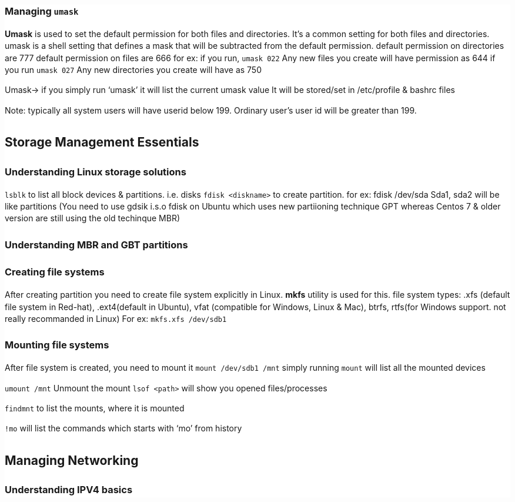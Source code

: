 ### Managing `umask`
**Umask** is used to set the default permission for both files and directories. It’s a common setting for both files and directories.
umask is a shell setting that defines a mask that will be subtracted from the default permission.
default permission on directories are 777
default permission on files are 666
for ex: if you run, `umask 022` Any new files you create will have permission as 644
if you run `umask 027` Any new directories you create will have as 750

Umask-> if you simply run ‘umask’ it will list the current umask value
It will be stored/set in /etc/profile & bashrc files

Note: typically all system users will have userid below 199. Ordinary user’s user id will be greater than 199.

## Storage Management Essentials

### Understanding Linux storage solutions
`lsblk` to list all block devices & partitions. i.e. disks
`fdisk <diskname>` to create partition. for ex: fdisk /dev/sda
Sda1, sda2 will be like partitions
(You need to use gdsik i.s.o fdisk on Ubuntu which uses new partiioning technique GPT whereas Centos 7 & older version are still using the old techinque MBR)

### Understanding MBR and GBT partitions

### Creating file systems
After creating partition you need to create file system explicitly in Linux. **mkfs** utility is used for this.
file system types: .xfs (default file system in Red-hat), .ext4(default in Ubuntu), vfat (compatible for Windows, Linux & Mac), btrfs, rtfs(for Windows support. not really recommanded in Linux)
For ex: `mkfs.xfs /dev/sdb1`


### Mounting file systems
After file system is created, you need to mount it
`mount /dev/sdb1 /mnt`
simply running  `mount` will list all the mounted devices

`umount /mnt` Unmount the mount
`lsof <path>` will show you opened files/processes

`findmnt` to list the mounts, where it is mounted

`!mo` will list the commands which starts with ‘mo’ from history



## Managing Networking

### Understanding IPV4 basics
